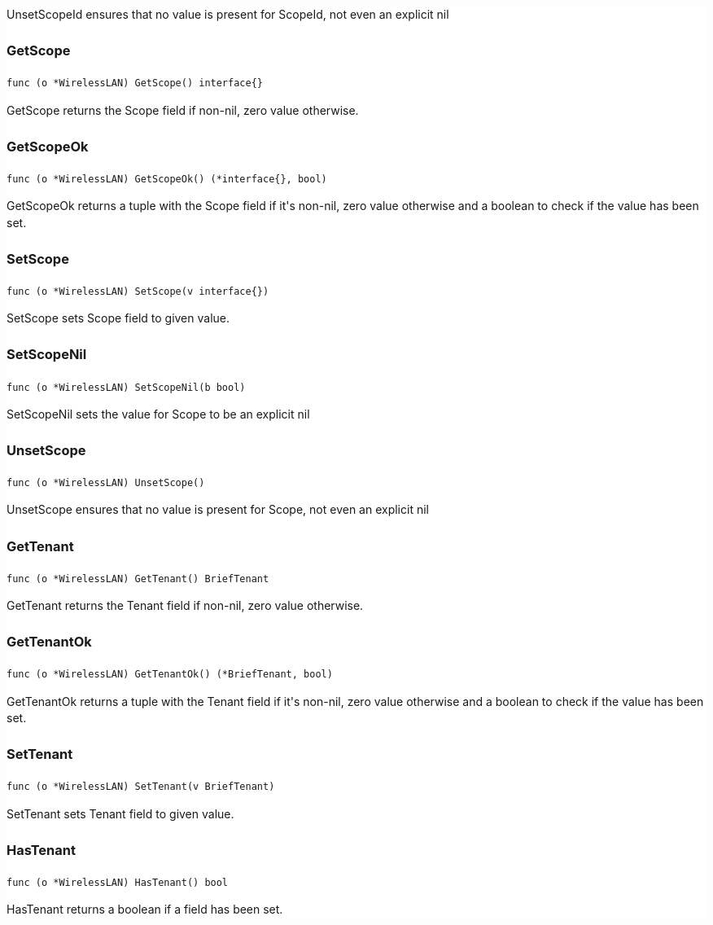 UnsetScopeId ensures that no value is present for ScopeId, not even an explicit nil
### GetScope

`func (o *WirelessLAN) GetScope() interface{}`

GetScope returns the Scope field if non-nil, zero value otherwise.

### GetScopeOk

`func (o *WirelessLAN) GetScopeOk() (*interface{}, bool)`

GetScopeOk returns a tuple with the Scope field if it's non-nil, zero value otherwise
and a boolean to check if the value has been set.

### SetScope

`func (o *WirelessLAN) SetScope(v interface{})`

SetScope sets Scope field to given value.


### SetScopeNil

`func (o *WirelessLAN) SetScopeNil(b bool)`

 SetScopeNil sets the value for Scope to be an explicit nil

### UnsetScope
`func (o *WirelessLAN) UnsetScope()`

UnsetScope ensures that no value is present for Scope, not even an explicit nil
### GetTenant

`func (o *WirelessLAN) GetTenant() BriefTenant`

GetTenant returns the Tenant field if non-nil, zero value otherwise.

### GetTenantOk

`func (o *WirelessLAN) GetTenantOk() (*BriefTenant, bool)`

GetTenantOk returns a tuple with the Tenant field if it's non-nil, zero value otherwise
and a boolean to check if the value has been set.

### SetTenant

`func (o *WirelessLAN) SetTenant(v BriefTenant)`

SetTenant sets Tenant field to given value.

### HasTenant

`func (o *WirelessLAN) HasTenant() bool`

HasTenant returns a boolean if a field has been set.
